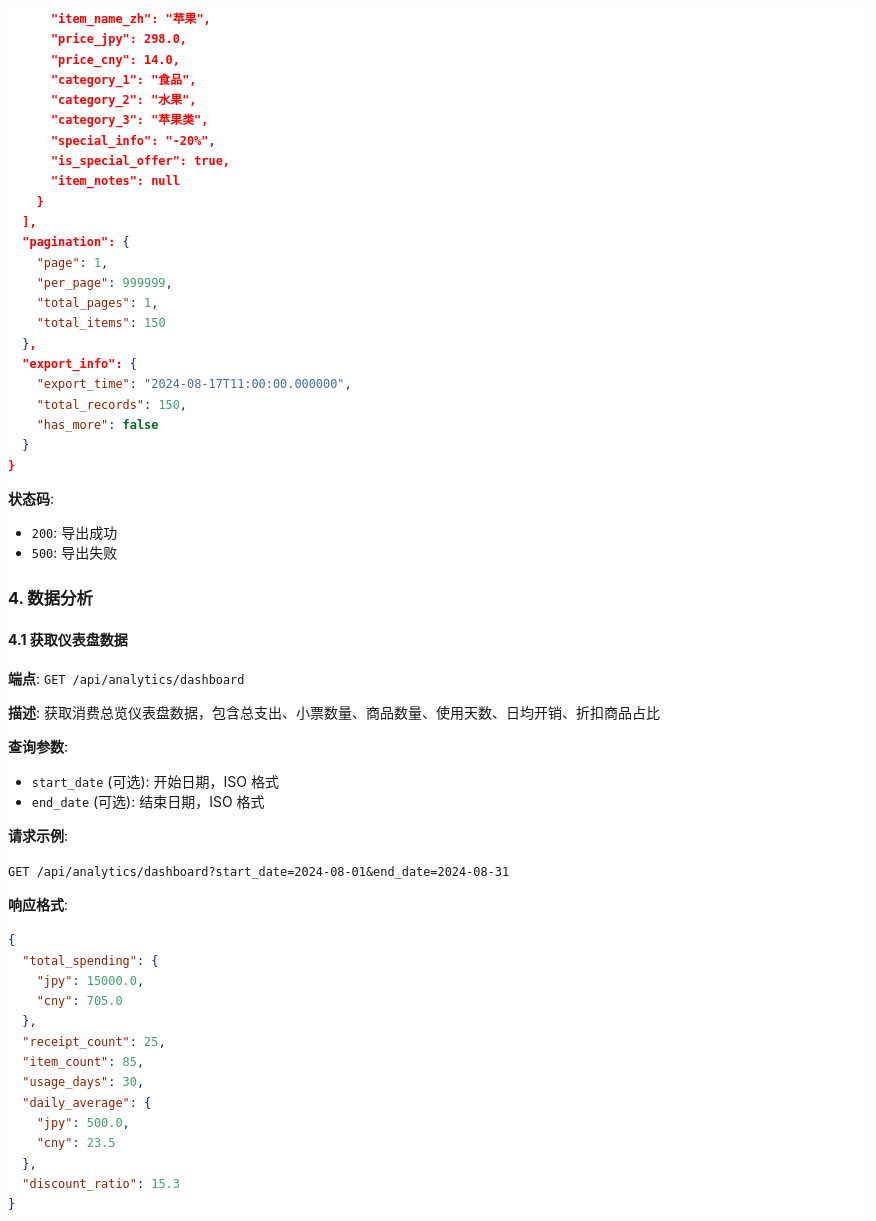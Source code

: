 ```json
      "item_name_zh": "苹果",
      "price_jpy": 298.0,
      "price_cny": 14.0,
      "category_1": "食品",
      "category_2": "水果",
      "category_3": "苹果类",
      "special_info": "-20%",
      "is_special_offer": true,
      "item_notes": null
    }
  ],
  "pagination": {
    "page": 1,
    "per_page": 999999,
    "total_pages": 1,
    "total_items": 150
  },
  "export_info": {
    "export_time": "2024-08-17T11:00:00.000000",
    "total_records": 150,
    "has_more": false
  }
}
```

**状态码**:
- `200`: 导出成功
- `500`: 导出失败

### 4. 数据分析

#### 4.1 获取仪表盘数据

**端点**: `GET /api/analytics/dashboard`

**描述**: 获取消费总览仪表盘数据，包含总支出、小票数量、商品数量、使用天数、日均开销、折扣商品占比

**查询参数**:
- `start_date` (可选): 开始日期，ISO 格式
- `end_date` (可选): 结束日期，ISO 格式

**请求示例**:
```
GET /api/analytics/dashboard?start_date=2024-08-01&end_date=2024-08-31
```

**响应格式**:
```json
{
  "total_spending": {
    "jpy": 15000.0,
    "cny": 705.0
  },
  "receipt_count": 25,
  "item_count": 85,
  "usage_days": 30,
  "daily_average": {
    "jpy": 500.0,
    "cny": 23.5
  },
  "discount_ratio": 15.3
}
```
